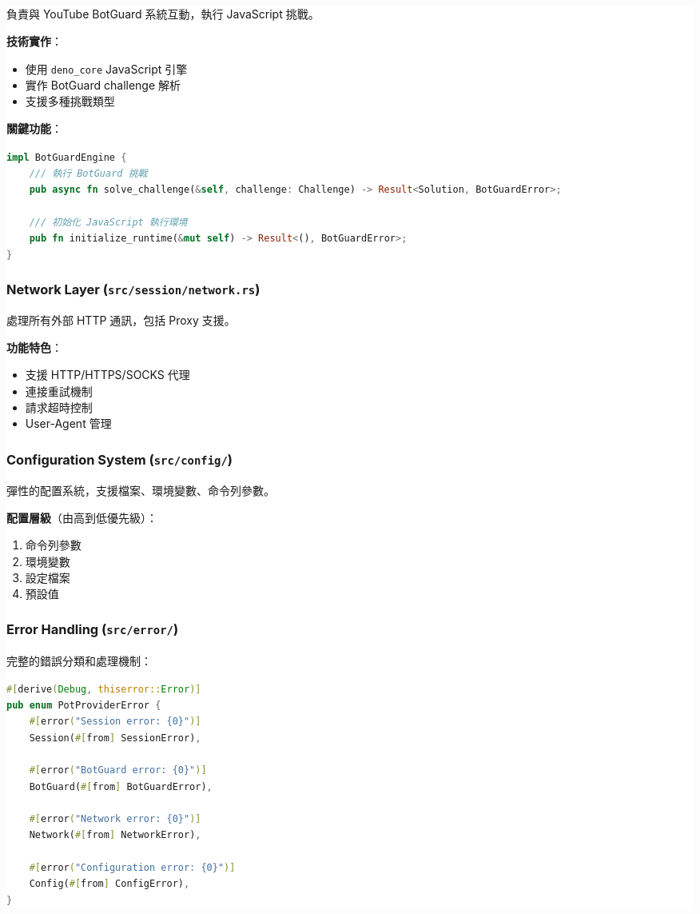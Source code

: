 負責與 YouTube BotGuard 系統互動，執行 JavaScript 挑戰。

**技術實作**：
- 使用 `deno_core` JavaScript 引擎
- 實作 BotGuard challenge 解析
- 支援多種挑戰類型

**關鍵功能**：
```rust
impl BotGuardEngine {
    /// 執行 BotGuard 挑戰
    pub async fn solve_challenge(&self, challenge: Challenge) -> Result<Solution, BotGuardError>;
    
    /// 初始化 JavaScript 執行環境
    pub fn initialize_runtime(&mut self) -> Result<(), BotGuardError>;
}
```

### Network Layer (`src/session/network.rs`)

處理所有外部 HTTP 通訊，包括 Proxy 支援。

**功能特色**：
- 支援 HTTP/HTTPS/SOCKS 代理
- 連接重試機制
- 請求超時控制
- User-Agent 管理

### Configuration System (`src/config/`)

彈性的配置系統，支援檔案、環境變數、命令列參數。

**配置層級**（由高到低優先級）：
1. 命令列參數
2. 環境變數
3. 設定檔案
4. 預設值

### Error Handling (`src/error/`)

完整的錯誤分類和處理機制：

```rust
#[derive(Debug, thiserror::Error)]
pub enum PotProviderError {
    #[error("Session error: {0}")]
    Session(#[from] SessionError),
    
    #[error("BotGuard error: {0}")]
    BotGuard(#[from] BotGuardError),
    
    #[error("Network error: {0}")]
    Network(#[from] NetworkError),
    
    #[error("Configuration error: {0}")]
    Config(#[from] ConfigError),
}
```
